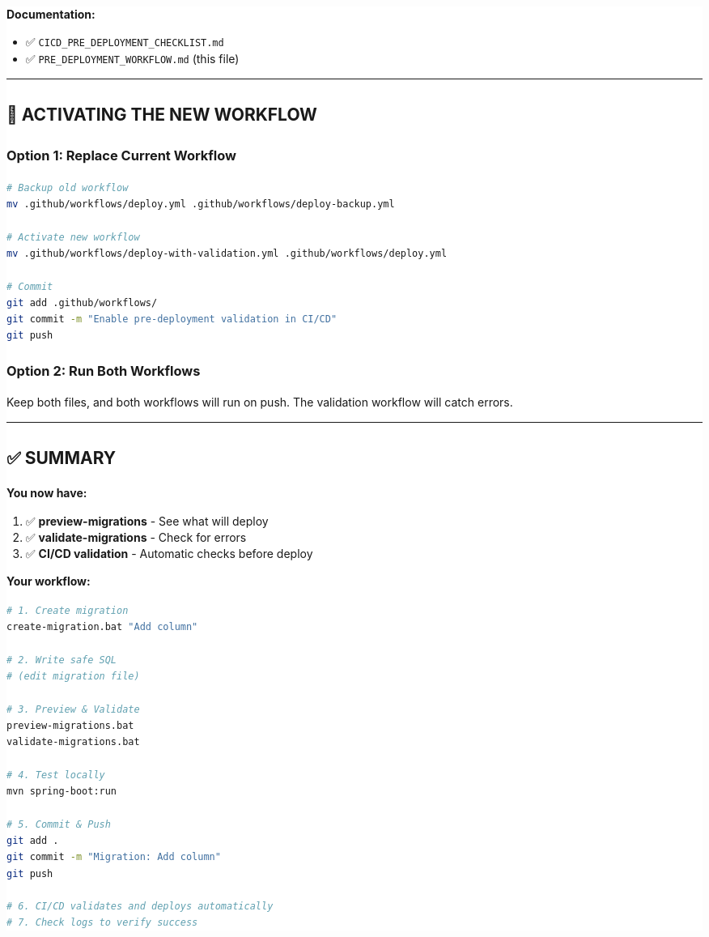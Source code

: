 **Documentation:**
- ✅ `CICD_PRE_DEPLOYMENT_CHECKLIST.md`
- ✅ `PRE_DEPLOYMENT_WORKFLOW.md` (this file)

---

## 🚀 ACTIVATING THE NEW WORKFLOW

### Option 1: Replace Current Workflow
```bash
# Backup old workflow
mv .github/workflows/deploy.yml .github/workflows/deploy-backup.yml

# Activate new workflow
mv .github/workflows/deploy-with-validation.yml .github/workflows/deploy.yml

# Commit
git add .github/workflows/
git commit -m "Enable pre-deployment validation in CI/CD"
git push
```

### Option 2: Run Both Workflows
Keep both files, and both workflows will run on push.
The validation workflow will catch errors.

---

## ✅ SUMMARY

**You now have:**
1. ✅ **preview-migrations** - See what will deploy
2. ✅ **validate-migrations** - Check for errors
3. ✅ **CI/CD validation** - Automatic checks before deploy

**Your workflow:**
```bash
# 1. Create migration
create-migration.bat "Add column"

# 2. Write safe SQL
# (edit migration file)

# 3. Preview & Validate
preview-migrations.bat
validate-migrations.bat

# 4. Test locally
mvn spring-boot:run

# 5. Commit & Push
git add .
git commit -m "Migration: Add column"
git push

# 6. CI/CD validates and deploys automatically
# 7. Check logs to verify success
```
